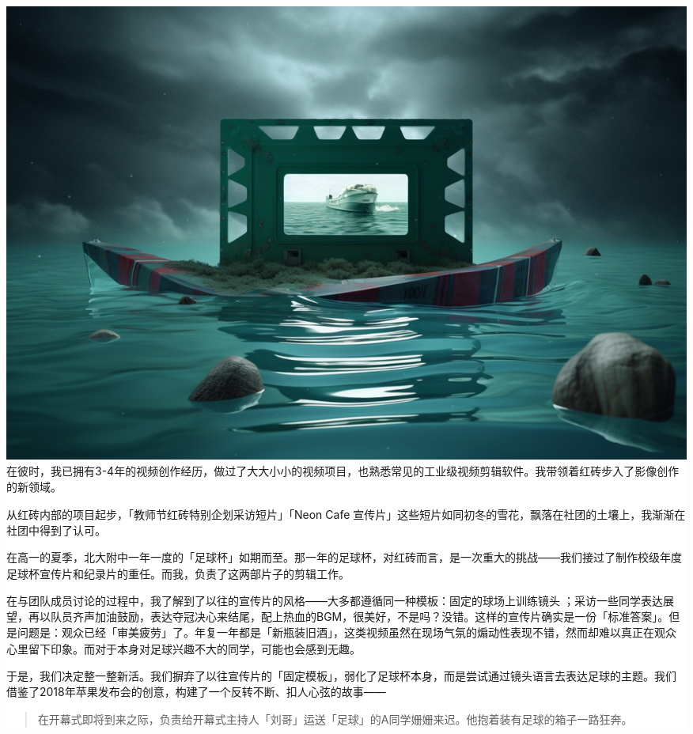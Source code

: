 ![](XYSPG_a_video_clapperbord_floating_in_the_center_with_film_wrap_ab873a17-5c9e-410b-942b-dee31c91ee67.png)
在彼时，我已拥有3-4年的视频创作经历，做过了大大小小的视频项目，也熟悉常见的工业级视频剪辑软件。我带领着红砖步入了影像创作的新领域。

从红砖内部的项目起步，「教师节红砖特别企划采访短片」「Neon Cafe 宣传片」这些短片如同初冬的雪花，飘落在社团的土壤上，我渐渐在社团中得到了认可。

在高一的夏季，北大附中一年一度的「足球杯」如期而至。那一年的足球杯，对红砖而言，是一次重大的挑战——我们接过了制作校级年度足球杯宣传片和纪录片的重任。而我，负责了这两部片子的剪辑工作。

在与团队成员讨论的过程中，我了解到了以往的宣传片的风格——大多都遵循同一种模板：固定的球场上训练镜头 ；采访一些同学表达展望，再以队员齐声加油鼓励，表达夺冠决心来结尾，配上热血的BGM，很美好，不是吗？没错。这样的宣传片确实是一份「标准答案」。但是问题是：观众已经「审美疲劳」了。年复一年都是「新瓶装旧酒」，这类视频虽然在现场气氛的煽动性表现不错，然而却难以真正在观众心里留下印象。而对于本身对足球兴趣不大的同学，可能也会感到无趣。

于是，我们决定整一整新活。我们摒弃了以往宣传片的「固定模板」，弱化了足球杯本身，而是尝试通过镜头语言去表达足球的主题。我们借鉴了2018年苹果发布会的创意，构建了一个反转不断、扣人心弦的故事——

> 在开幕式即将到来之际，负责给开幕式主持人「刘哥」运送「足球」的A同学姗姗来迟。他抱着装有足球的箱子一路狂奔。